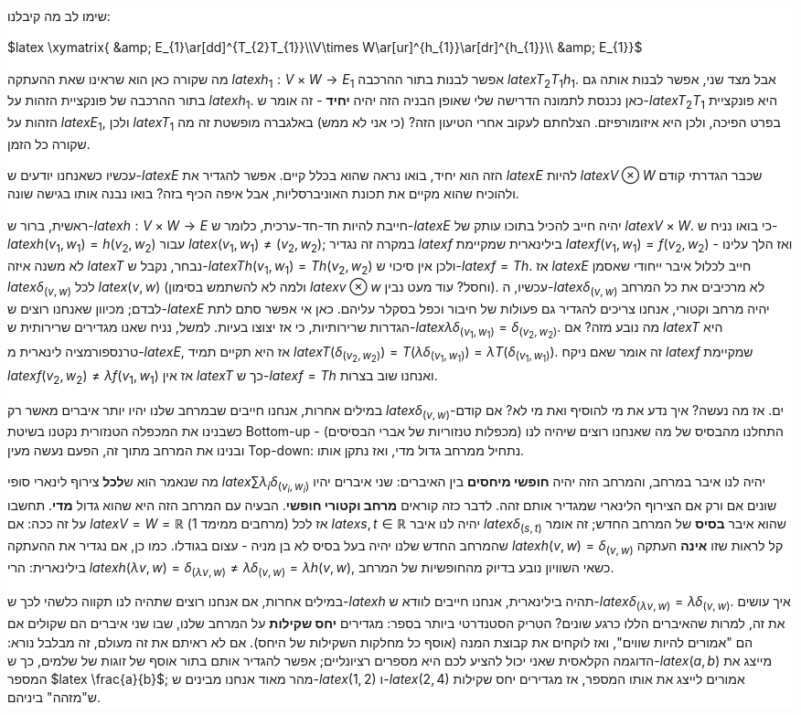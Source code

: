 שימו לב מה קיבלנו:

$latex \xymatrix{ &amp; E_{1}\ar[dd]^{T_{2}T_{1}}\\V\times W\ar[ur]^{h_{1}}\ar[dr]^{h_{1}}\\ &amp; E_{1}}$

מה שקורה כאן הוא שראינו שאת ההעתקה $latex h_{1}:V\times W\to E_{1}$ אפשר לבנות בתור ההרכבה $latex T_{2}T_{1}h_{1}$. אבל מצד שני, אפשר לבנות אותה גם בתור ההרכבה של פונקציית הזהות על $latex h_{1}$. כאן נכנסת לתמונה הדרישה שלי שאופן הבניה הזה יהיה <strong>יחיד</strong> - זה אומר ש-$latex T_{2}T_{1}$ היא פונקציית הזהות על $latex E_{1}$, ולכן $latex T_{1}$ בפרט הפיכה, ולכן היא איזומורפיזם. הצלחתם לעקוב אחרי הטיעון הזה? (כי אני לא ממש) באלגברה מופשטת זה מה שקורה כל הזמן.

עכשיו כשאנחנו יודעים ש-$latex E$ הזה הוא יחיד, בואו נראה שהוא בכלל קיים. אפשר להגדיר את $latex E$ להיות $latex V\otimes W$ שכבר הגדרתי קודם ולהוכיח שהוא מקיים את תכונת האוניברסליות, אבל איפה הכיף בזה? בואו נבנה אותו בגישה שונה.

ראשית, ברור ש-$latex h:V\times W\to E$ חייבת להיות חד-חד-ערכית, כלומר ש-$latex E$ יהיה חייב להכיל בתוכו עותק של $latex V\times W$. כי בואו נניח ש-$latex h\left(v_{1},w_{1}\right)=h\left(v_{2},w_{2}\right)$ עבור $latex \left(v_{1},w_{1}\right)\ne\left(v_{2},w_{2}\right)$; במקרה זה נגדיר $latex f$ בילינארית שמקיימת $latex f\left(v_{1},w_{1}\right)=f\left(v_{2},w_{2}\right)$ ואז הלך עלינו - לא משנה איזה $latex T$ נבחר, נקבל ש-$latex Th\left(v_{1},w_{1}\right)=Th\left(v_{2},w_{2}\right)$ ולכן אין סיכוי ש-$latex f=Th$. אז $latex E$ חייב לכלול איבר ייחודי שאסמן $latex \delta_{\left(v,w\right)}$ לכל $latex \left(v,w\right)$ (ולמה לא להשתמש בסימון $latex v\otimes w$ וחסל? עוד מעט נבין). עכשיו, ה-$latex \delta_{\left(v,w\right)}$ לא מרכיבים את כל המרחב לבדם; מכיוון שאנחנו רוצים ש-$latex E$ יהיה מרחב וקטורי, אנחנו צריכים להגדיר גם פעולות של חיבור וכפל בסקלר עליהם. כאן אי אפשר סתם לתת הגדרות שרירותיות, כי אז יצוצו בעיות. למשל, נניח שאנו מגדירים שרירותית ש-$latex \lambda\delta_{\left(v_{1},w_{1}\right)}=\delta_{\left(v_{2},w_{2}\right)}$. מה נובע מזה? אם $latex T$ היא טרנספורמציה לינארית מ-$latex E$, אז היא תקיים תמיד $latex  T\left(\delta_{\left(v_{2},w_{2}\right)}\right)=T\left(\lambda\delta_{\left(v_{1},w_{1}\right)}\right)=\lambda T\left(\delta_{\left(v_{1},w_{1}\right)}\right)$. זה אומר שאם ניקח $latex f$ שמקיימת $latex f\left(v_{2},w_{2}\right)\ne\lambda f\left(v_{1},w_{1}\right)$ אז אין $latex T$ כך ש-$latex f=Th$ ואנחנו שוב בצרות.

במילים אחרות, אנחנו חייבים שבמרחב שלנו יהיו יותר איברים מאשר רק $latex \delta_{\left(v,w\right)}$-ים. אז מה נעשה? איך נדע את מי להוסיף ואת מי לא? אם קודם כשבנינו את המכפלה הטנזורית נקטנו בשיטת Bottom-up - התחלנו מהבסיס של מה שאנחנו רוצים שיהיה לנו (מכפלות טנזוריות של אברי הבסיסים) ובנינו את המרחב מתוך זה, הפעם נעשה מעין Top-down: נתחיל ממרחב גדול מדי, ואז נתקן אותו.

מה שנאמר הוא ש<strong>לכל</strong> צירוף לינארי סופי $latex \sum\lambda_{i}\delta_{\left(v_{i},w_{i}\right)}$ יהיה לנו איבר במרחב, והמרחב הזה יהיה <strong>חופשי מיחסים</strong> בין האיברים: שני איברים יהיו שונים אם ורק אם הצירוף הלינארי שמגדיר אותם זהה. לדבר כזה קוראים <strong>מרחב וקטורי חופשי</strong>. הבעיה עם המרחב הזה היא שהוא גדול <strong>מדי</strong>. תחשבו על זה ככה: אם $latex V=W=\mathbb{R}$ (מרחבים ממימד 1) אז לכל $latex s,t\in\mathbb{R}$ יהיה לנו איבר $latex \delta_{\left(s,t\right)}$ שהוא איבר <strong>בסיס</strong> של המרחב החדש; זה אומר שהמרחב החדש שלנו יהיה בעל בסיס לא בן מניה - עצום בגודלו. כמו כן, אם נגדיר את ההעתקה $latex h\left(v,w\right)=\delta_{\left(v,w\right)}$ קל לראות שזו <strong>אינה</strong> העתקה בילינארית: הרי $latex h\left(\lambda v,w\right)=\delta_{\left(\lambda v,w\right)}\ne\lambda\delta_{\left(v,w\right)}=\lambda h\left(v,w\right)$, כשאי השוויון נובע בדיוק מהחופשיות של המרחב.

במילים אחרות, אם אנחנו רוצים שתהיה לנו תקווה כלשהי לכך ש-$latex h$ תהיה בילינארית, אנחנו חייבים לוודא ש-$latex \delta_{\left(\lambda v,w\right)}=\lambda\delta_{\left(v,w\right)}$. איך עושים את זה, למרות שהאיברים הללו כרגע שונים? הטריק הסטנדרטי ביותר בספר: מגדירים <strong>יחס שקילות</strong> על המרחב שלנו, שבו שני איברים הם שקולים אם הם "אמורים להיות שווים", ואז לוקחים את קבוצת המנה (אוסף כל מחלקות השקילות של היחס). אם לא ראיתם את זה מעולם, זה מבלבל נורא: הדוגמה הקלאסית שאני יכול להציע לכם היא מספרים רציונליים; אפשר להגדיר אותם בתור אוסף של זוגות של שלמים, כך ש-$latex \left(a,b\right)$ מייצג את המספר $latex \frac{a}{b}$; מהר מאוד אנחנו מבינים ש-$latex \left(1,2\right)$ ו-$latex \left(2,4\right)$ אמורים לייצג את אותו המספר, אז מגדירים יחס שקילות ש"מזהה" ביניהם.
